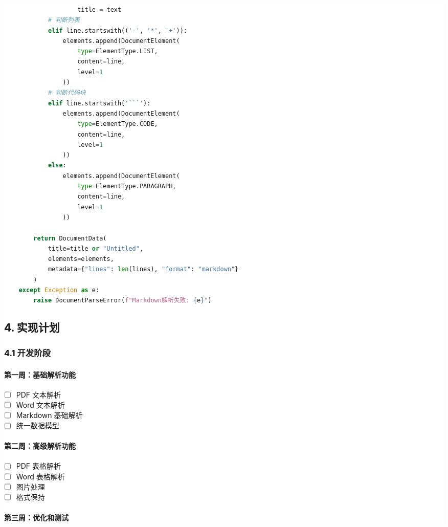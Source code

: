 ```python
                    title = text
            # 判断列表
            elif line.startswith(('-', '*', '+')):
                elements.append(DocumentElement(
                    type=ElementType.LIST,
                    content=line,
                    level=1
                ))
            # 判断代码块
            elif line.startswith('```'):
                elements.append(DocumentElement(
                    type=ElementType.CODE,
                    content=line,
                    level=1
                ))
            else:
                elements.append(DocumentElement(
                    type=ElementType.PARAGRAPH,
                    content=line,
                    level=1
                ))
        
        return DocumentData(
            title=title or "Untitled",
            elements=elements,
            metadata={"lines": len(lines), "format": "markdown"}
        )
    except Exception as e:
        raise DocumentParseError(f"Markdown解析失败: {e}")
```

## 4. 实现计划

### 4.1 开发阶段

#### 第一周：基础解析功能

- [ ] PDF 文本解析
- [ ] Word 文本解析
- [ ] Markdown 基础解析
- [ ] 统一数据模型

#### 第二周：高级解析功能

- [ ] PDF 表格解析
- [ ] Word 表格解析
- [ ] 图片处理
- [ ] 格式保持

#### 第三周：优化和测试
